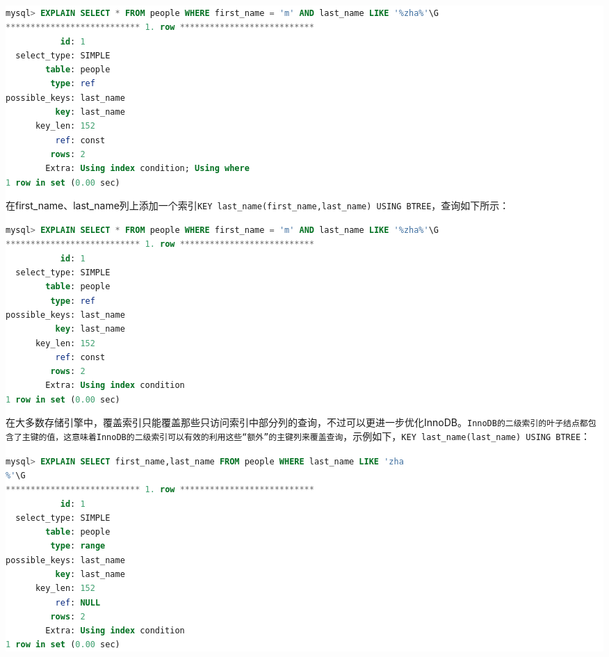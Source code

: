 ```sql
mysql> EXPLAIN SELECT * FROM people WHERE first_name = 'm' AND last_name LIKE '%zha%'\G
*************************** 1. row ***************************
           id: 1
  select_type: SIMPLE
        table: people
         type: ref
possible_keys: last_name
          key: last_name
      key_len: 152
          ref: const
         rows: 2
        Extra: Using index condition; Using where
1 row in set (0.00 sec)
```

在first_name、last_name列上添加一个索引`KEY last_name(first_name,last_name) USING BTREE`，查询如下所示：

```sql
mysql> EXPLAIN SELECT * FROM people WHERE first_name = 'm' AND last_name LIKE '%zha%'\G
*************************** 1. row ***************************
           id: 1
  select_type: SIMPLE
        table: people
         type: ref
possible_keys: last_name
          key: last_name
      key_len: 152
          ref: const
         rows: 2
        Extra: Using index condition
1 row in set (0.00 sec)
```

在大多数存储引擎中，覆盖索引只能覆盖那些只访问索引中部分列的查询，不过可以更进一步优化InnoDB。`InnoDB的二级索引的叶子结点都包含了主键的值，这意味着InnoDB的二级索引可以有效的利用这些“额外”的主键列来覆盖查询`，示例如下，`KEY last_name(last_name) USING BTREE`：

```sql
mysql> EXPLAIN SELECT first_name,last_name FROM people WHERE last_name LIKE 'zha
%'\G
*************************** 1. row ***************************
           id: 1
  select_type: SIMPLE
        table: people
         type: range
possible_keys: last_name
          key: last_name
      key_len: 152
          ref: NULL
         rows: 2
        Extra: Using index condition
1 row in set (0.00 sec)
```
